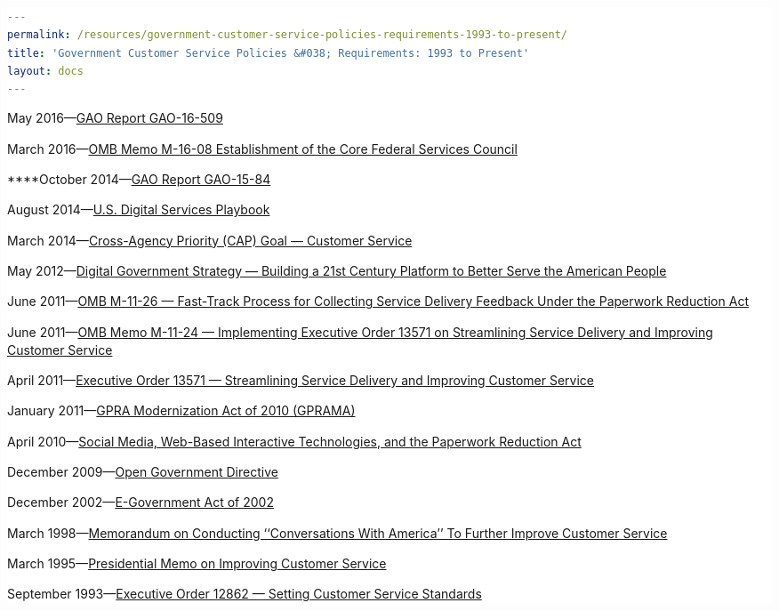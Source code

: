 ```yaml
---
permalink: /resources/government-customer-service-policies-requirements-1993-to-present/
title: 'Government Customer Service Policies &#038; Requirements: 1993 to Present'
layout: docs
---
```


May 2016—<a href="https://www.gao.gov/products/GAO-16-509" target="_blank">GAO Report GAO-16-509</a>

March 2016—<a href="https://obamawhitehouse.archives.gov/sites/default/files/omb/memoranda/2016/m-16-08.pdf" target="_blank">OMB Memo M-16-08 Establishment of the Core Federal Services Council</a>

****October 2014—[GAO Report GAO-15-84](http://www.gao.gov/products/GAO-15-84)

August 2014—[U.S. Digital Services Playbook](https://playbook.cio.gov/)

March 2014—[Cross-Agency Priority (CAP) Goal — Customer Service](http://www.performance.gov/node/3400?view=public#apg)

May 2012—[Digital Government Strategy — Building a 21st Century Platform to Better Serve the American People](https://obamawhitehouse.archives.gov/sites/default/files/omb/egov/digital-government/digital-government.html)

June 2011—[OMB M-11-26 — Fast-Track Process for Collecting Service Delivery Feedback Under the Paperwork Reduction Act](https://obamawhitehouse.archives.gov/sites/default/files/omb/memoranda/2011/m11-26.pdf)

June 2011—[OMB Memo M-11-24 — Implementing Executive Order 13571 on Streamlining Service Delivery and Improving Customer Service](https://obamawhitehouse.archives.gov/sites/default/files/omb/memoranda/2011/m11-24.pdf)

April 2011—[Executive Order 13571 — Streamlining Service Delivery and Improving Customer Service](http://www.whitehouse.gov/the-press-office/2011/04/27/executive-order-streamlining-service-delivery-and-improving-customer-ser)

January 2011—[GPRA Modernization Act of 2010 (GPRAMA)](http://www.gpo.gov/fdsys/pkg/PLAW-111publ352/pdf/PLAW-111publ352.pdf)

April 2010—[Social Media, Web-Based Interactive Technologies, and the Paperwork Reduction Act](https://obamawhitehouse.archives.gov/sites/default/files/omb/assets/inforeg/SocialMediaGuidance_04072010.pdf)

December 2009—[Open Government Directive](https://obamawhitehouse.archives.gov/sites/default/files/omb/assets/memoranda_2010/m10-06.pdf)

December 2002—[E-Government Act of 2002](https://www.archives.gov/about/laws/egov-act-section-207.html)

March 1998—[Memorandum on Conducting ‘‘Conversations With America’’ To Further Improve Customer Service](http://www.gpo.gov/fdsys/pkg/WCPD-1998-03-09/pdf/WCPD-1998-03-09-Pg368.pdf)

March 1995—[Presidential Memo on Improving Customer Service](http://www.gpo.gov/fdsys/pkg/WCPD-1995-03-27/pdf/WCPD-1995-03-27-Pg456.pdf)

September 1993—[Executive Order 12862 — Setting Customer Service Standards](http://www.archives.gov/federal-register/executive-orders/pdf/12862.pdf)
